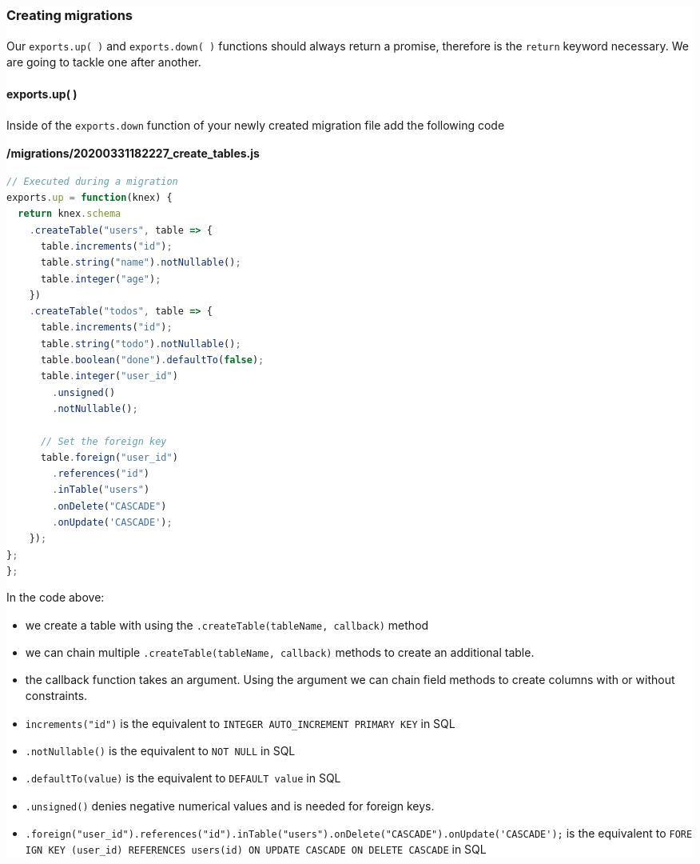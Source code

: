 ### Creating migrations
Our `exports.up( )` and `exports.down( )` functions should always return a promise, therefore is the `return` keyword necessary. We are going to tackle one after another.

#### exports.up( )
Inside of the `exports.down` function of your newly created migration file add the following code

**/migrations/20200331182227_create_tables.js**
```js
// Executed during a migration
exports.up = function(knex) {
  return knex.schema
    .createTable("users", table => {
      table.increments("id");
      table.string("name").notNullable();
      table.integer("age");
    })
    .createTable("todos", table => {
      table.increments("id");
      table.string("todo").notNullable();
      table.boolean("done").defaultTo(false);
      table.integer("user_id")
        .unsigned()
        .notNullable();

      // Set the foreign key
      table.foreign("user_id")
        .references("id")
        .inTable("users")
        .onDelete("CASCADE")
        .onUpdate('CASCADE');
    });
};
};
```
In the code above:

- we create a table with using the `.createTable(tableName, callback)` method

- we can chain multiple `.createTable(tableName, callback)` methods to create an additional table.

- the callback function takes an argument. Using the argument we can chain field methods to create columns with or without constraints.

- `increments("id")` is the equivalent to `INTEGER AUTO_INCREMENT PRIMARY KEY` in SQL

- `.notNullable()` is the equivalent to `NOT NULL` in SQL

- `.defaultTo(value)` is the equivalent to `DEFAULT value` in SQL

- `.unsigned()` denies negative numerical values and is needed for foreign keys.

- `.foreign("user_id").references("id").inTable("users").onDelete("CASCADE").onUpdate('CASCADE');` is the equivalent to `FOREIGN KEY (user_id) REFERENCES users(id) ON UPDATE CASCADE ON DELETE CASCADE` in SQL

